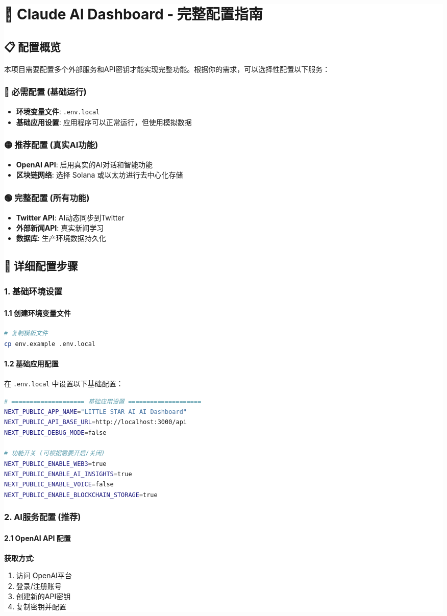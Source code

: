 # 🚀 Claude AI Dashboard - 完整配置指南

## 📋 配置概览

本项目需要配置多个外部服务和API密钥才能实现完整功能。根据你的需求，可以选择性配置以下服务：

### 🔴 必需配置 (基础运行)
- **环境变量文件**: `.env.local`
- **基础应用设置**: 应用程序可以正常运行，但使用模拟数据

### 🟡 推荐配置 (真实AI功能)
- **OpenAI API**: 启用真实的AI对话和智能功能
- **区块链网络**: 选择 Solana 或以太坊进行去中心化存储

### 🟢 完整配置 (所有功能)
- **Twitter API**: AI动态同步到Twitter
- **外部新闻API**: 真实新闻学习
- **数据库**: 生产环境数据持久化

## 🔧 详细配置步骤

### 1. 基础环境设置

#### 1.1 创建环境变量文件
```bash
# 复制模板文件
cp env.example .env.local
```

#### 1.2 基础应用配置
在 `.env.local` 中设置以下基础配置：

```bash
# ==================== 基础应用设置 ====================
NEXT_PUBLIC_APP_NAME="LITTLE STAR AI AI Dashboard"
NEXT_PUBLIC_API_BASE_URL=http://localhost:3000/api
NEXT_PUBLIC_DEBUG_MODE=false

# 功能开关 (可根据需要开启/关闭)
NEXT_PUBLIC_ENABLE_WEB3=true
NEXT_PUBLIC_ENABLE_AI_INSIGHTS=true
NEXT_PUBLIC_ENABLE_VOICE=false
NEXT_PUBLIC_ENABLE_BLOCKCHAIN_STORAGE=true
```

### 2. AI服务配置 (推荐)

#### 2.1 OpenAI API 配置
**获取方式**:
1. 访问 [OpenAI平台](https://platform.openai.com/api-keys)
2. 登录/注册账号
3. 创建新的API密钥
4. 复制密钥并配置
